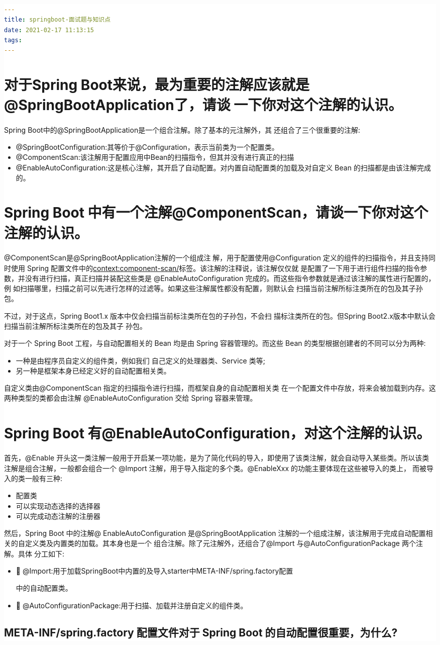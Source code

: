 ```yaml
---
title: springboot-面试题与知识点
date: 2021-02-17 11:13:15
tags:
---
```


# 对于Spring Boot来说，最为重要的注解应该就是@SpringBootApplication了，请谈 一下你对这个注解的认识。

 Spring Boot中的@SpringBootApplication是一个组合注解。除了基本的元注解外，其 还组合了三个很重要的注解:

- @SpringBootConfiguration:其等价于@Configuration，表示当前类为一个配置类。
- @ComponentScan:该注解用于配置应用中Bean的扫描指令，但其并没有进行真正的扫描
- @EnableAutoConfiguration:这是核心注解，其开启了自动配置。对内置自动配置类的加载及对自定义 Bean 的扫描都是由该注解完成的。

# Spring Boot 中有一个注解@ComponentScan，请谈一下你对这个注解的认识。 

@ComponentScan是@SpringBootApplication注解的一个组成注 解，用于配置使用@Configuration 定义的组件的扫描指令，并且支持同时使用 Spring 配置文件中的<context:component-scan/>标签。该注解的注释说，该注解仅仅就 是配置了一下用于进行组件扫描的指令参数，并没有进行扫描，真正扫描并装配这些类是 @EnableAutoConfiguration 完成的。而这些指令参数就是通过该注解的属性进行配置的，例 如扫描哪里，扫描之前可以先进行怎样的过滤等。如果这些注解属性都没有配置，则默认会 扫描当前注解所标注类所在的包及其子孙包。

不过，对于这点，Spring Boot1.x 版本中仅会扫描当前标注类所在包的子孙包，不会扫 描标注类所在的包。但Spring Boot2.x版本中默认会扫描当前注解所标注类所在的包及其子 孙包。

对于一个 Spring Boot 工程，与自动配置相关的 Bean 均是由 Spring 容器管理的。而这些 Bean 的类型根据创建者的不同可以分为两种:

- 一种是由程序员自定义的组件类，例如我们 自己定义的处理器类、Service 类等;
- 另一种是框架本身已经定义好的自动配置相关类。

自定义类由@ComponentScan 指定的扫描指令进行扫描，而框架自身的自动配置相关类 在一个配置文件中存放，将来会被加载到内存。这两种类型的类都会由注解 @EnableAutoConfiguration 交给 Spring 容器来管理。

# Spring Boot 有@EnableAutoConfiguration，对这个注解的认识。

首先，@Enable 开头这一类注解一般用于开启某一项功能，是为了简化代码的导入，即使用了该类注解，就会自动导入某些类。所以该类注解是组合注解，一般都会组合一个 @Import 注解，用于导入指定的多个类。@EnableXxx 的功能主要体现在这些被导入的类上， 而被导入的类一般有三种:

- 配置类
- 可以实现动态选择的选择器
- 可以完成动态注解的注册器

然后，Spring Boot 中的注解@ EnableAutoConfiguration 是@SpringBootApplication 注解的一个组成注解，该注解用于完成自动配置相关的自定义类及内置类的加载。其本身也是一个 组合注解。除了元注解外，还组合了@Import 与@AutoConfigurationPackage 两个注解。具体 分工如下:

-   @Import:用于加载SpringBoot中内置的及导入starter中META-INF/spring.factory配置

  中的自动配置类。

-   @AutoConfigurationPackage:用于扫描、加载并注册自定义的组件类。

## META-INF/spring.factory 配置文件对于 Spring Boot 的自动配置很重要，为什么? 
